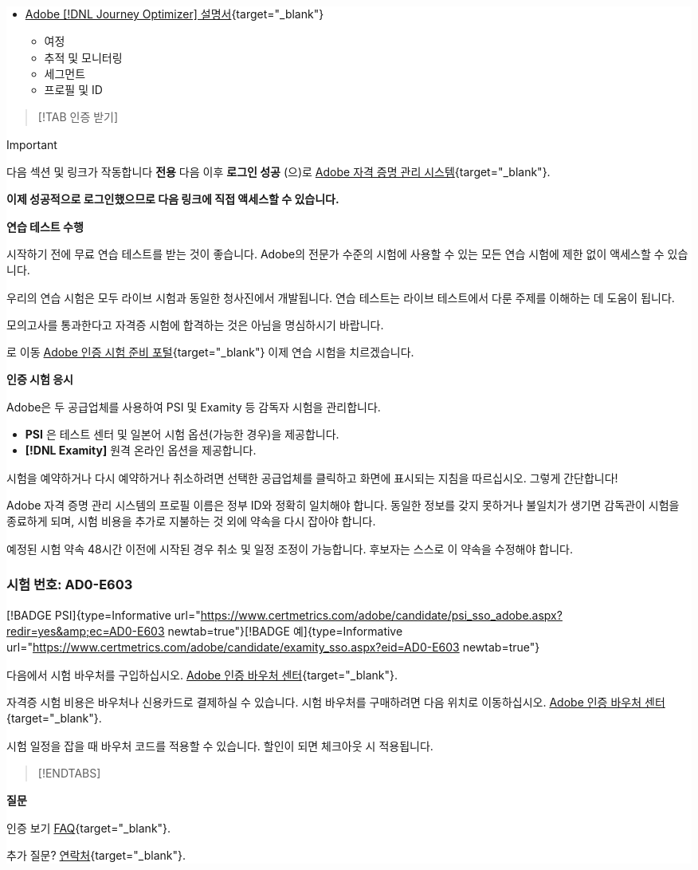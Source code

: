 * [Adobe  [!DNL Journey Optimizer]  설명서](https://experienceleague.adobe.com/docs/journey-optimizer/using/ajo-home.html?lang=ko-KR){target="_blank"}

   * 여정
   * 추적 및 모니터링
   * 세그먼트
   * 프로필 및 ID

>[!TAB 인증 받기]

>[!IMPORTANT]
>
>다음 섹션 및 링크가 작동합니다 **전용**  다음 이후 **로그인 성공** (으)로 [Adobe 자격 증명 관리 시스템](http://www.certmetrics.com/adobe){target="_blank"}.


**이제 성공적으로 로그인했으므로 다음 링크에 직접 액세스할 수 있습니다.**

**연습 테스트 수행**

시작하기 전에 무료 연습 테스트를 받는 것이 좋습니다. Adobe의 전문가 수준의 시험에 사용할 수 있는 모든 연습 시험에 제한 없이 액세스할 수 있습니다.

우리의 연습 시험은 모두 라이브 시험과 동일한 청사진에서 개발됩니다. 연습 테스트는 라이브 테스트에서 다룬 주제를 이해하는 데 도움이 됩니다.

모의고사를 통과한다고 자격증 시험에 합격하는 것은 아님을 명심하시기 바랍니다.

로 이동 [Adobe 인증 시험 준비 포털](https://www.certmetrics.com/adobe/candidate/gmetrix_sso.aspx){target="_blank"} 이제 연습 시험을 치르겠습니다.

**인증 시험 응시**

Adobe은 두 공급업체를 사용하여 PSI 및 Examity 등 감독자 시험을 관리합니다.

* **PSI** 은 테스트 센터 및 일본어 시험 옵션(가능한 경우)을 제공합니다.
* **[!DNL Examity]** 원격 온라인 옵션을 제공합니다.

시험을 예약하거나 다시 예약하거나 취소하려면 선택한 공급업체를 클릭하고 화면에 표시되는 지침을 따르십시오. 그렇게 간단합니다!

Adobe 자격 증명 관리 시스템의 프로필 이름은 정부 ID와 정확히 일치해야 합니다. 동일한 정보를 갖지 못하거나 불일치가 생기면 감독관이 시험을 종료하게 되며, 시험 비용을 추가로 지불하는 것 외에 약속을 다시 잡아야 합니다.

예정된 시험 약속 48시간 이전에 시작된 경우 취소 및 일정 조정이 가능합니다. 후보자는 스스로 이 약속을 수정해야 합니다.

### 시험 번호: AD0-E603

[!BADGE PSI]{type=Informative url="https://www.certmetrics.com/adobe/candidate/psi_sso_adobe.aspx?redir=yes&amp;ec=AD0-E603 newtab=true"}[!BADGE 예]{type=Informative url="https://www.certmetrics.com/adobe/candidate/examity_sso.aspx?eid=AD0-E603 newtab=true"}

다음에서 시험 바우처를 구입하십시오. [Adobe 인증 바우처 센터](https://market.xvoucher.com/adobe/global){target="_blank"}.

자격증 시험 비용은 바우처나 신용카드로 결제하실 수 있습니다. 시험 바우처를 구매하려면 다음 위치로 이동하십시오. [Adobe 인증 바우처 센터](https://market.xvoucher.com/adobe/global){target="_blank"}.

시험 일정을 잡을 때 바우처 코드를 적용할 수 있습니다. 할인이 되면 체크아웃 시 적용됩니다.

>[!ENDTABS]

**질문**

인증 보기 [FAQ](https://experienceleague.adobe.com/docs/certification/certification/faq.html?lang=en){target="_blank"}.

추가 질문? [연락처](mailto:certif@adobe.com){target="_blank"}.
